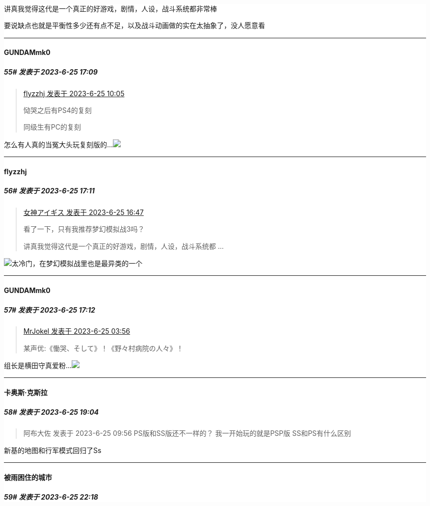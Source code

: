 讲真我觉得这代是一个真正的好游戏，剧情，人设，战斗系统都非常棒

要说缺点也就是平衡性多少还有点不足，以及战斗动画做的实在太抽象了，没人愿意看

*****

####  GUNDAMmk0  
##### 55#       发表于 2023-6-25 17:09

<blockquote><a href="httphttps://bbs.saraba1st.com/2b/forum.php?mod=redirect&amp;goto=findpost&amp;pid=61419272&amp;ptid=2141474" target="_blank">flyzzhj 发表于 2023-6-25 10:05</a>

恸哭之后有PS4的复刻

同级生有PC的复刻</blockquote>
怎么有人真的当冤大头玩复刻版的...<img src="https://static.saraba1st.com/image/smiley/face2017/053.png" referrerpolicy="no-referrer">

*****

####  flyzzhj  
##### 56#       发表于 2023-6-25 17:11

<blockquote><a href="httphttps://bbs.saraba1st.com/2b/forum.php?mod=redirect&amp;goto=findpost&amp;pid=61425440&amp;ptid=2141474" target="_blank">女神アイギス 发表于 2023-6-25 16:47</a>

看了一下，只有我推荐梦幻模拟战3吗？

讲真我觉得这代是一个真正的好游戏，剧情，人设，战斗系统都 ...</blockquote>
<img src="https://static.saraba1st.com/image/smiley/face2017/068.png" referrerpolicy="no-referrer">太冷门，在梦幻模拟战里也是最异类的一个

*****

####  GUNDAMmk0  
##### 57#       发表于 2023-6-25 17:12

<blockquote><a href="httphttps://bbs.saraba1st.com/2b/forum.php?mod=redirect&amp;goto=findpost&amp;pid=61417430&amp;ptid=2141474" target="_blank">MrJokel 发表于 2023-6-25 03:56</a>

某声优:《慟哭、そして》！《野々村病院の人々》！</blockquote>
组长是横田守真爱粉...<img src="https://static.saraba1st.com/image/smiley/face2017/067.png" referrerpolicy="no-referrer">

*****

####  卡奥斯·克斯拉  
##### 58#       发表于 2023-6-25 19:04

<blockquote>阿布大佐 发表于 2023-6-25 09:56
PS版和SS版还不一样的？ 我一开始玩的就是PSP版 SS和PS有什么区别</blockquote>
新基的地图和行军模式回归了Ss

*****

####  被雨困住的城市  
##### 59#       发表于 2023-6-25 22:18
